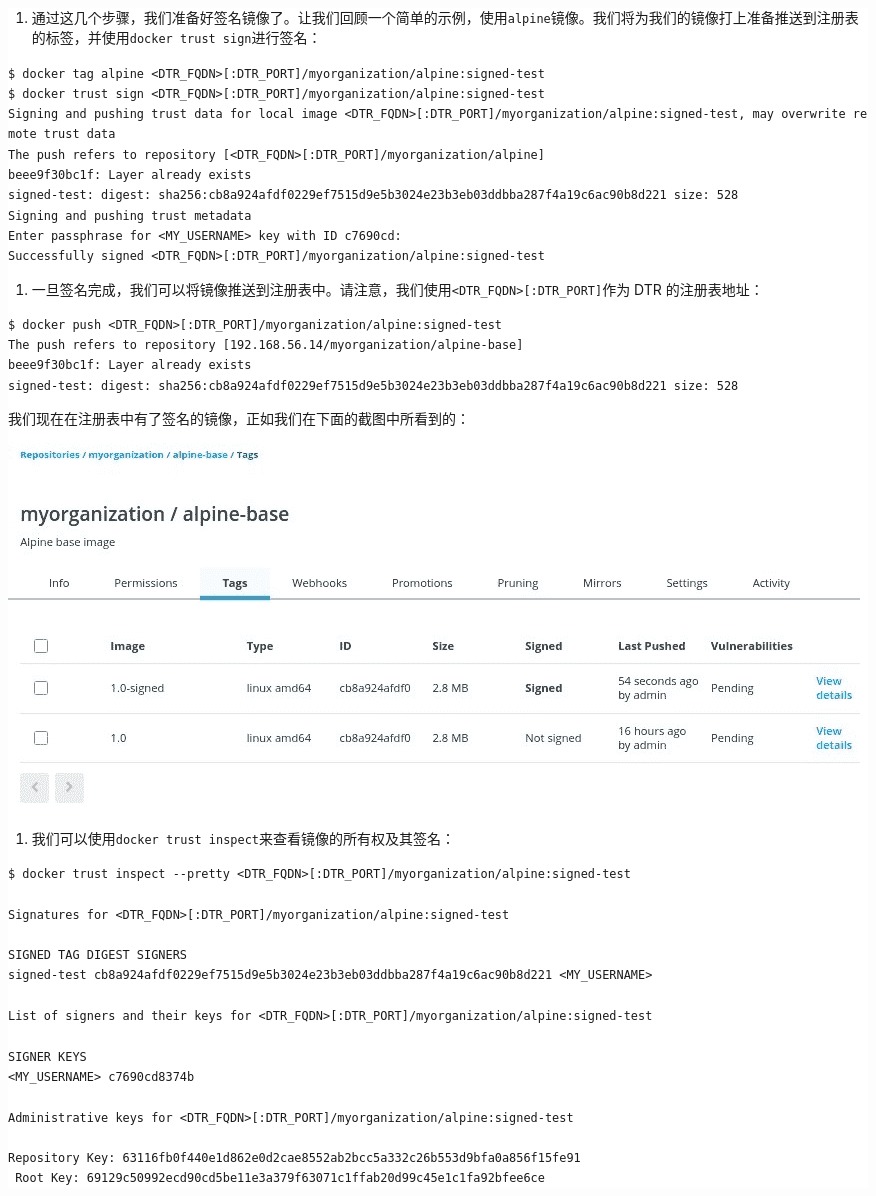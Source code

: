 1.  通过这几个步骤，我们准备好签名镜像了。让我们回顾一个简单的示例，使用`alpine`镜像。我们将为我们的镜像打上准备推送到注册表的标签，并使用`docker trust sign`进行签名：

```
$ docker tag alpine <DTR_FQDN>[:DTR_PORT]/myorganization/alpine:signed-test
$ docker trust sign <DTR_FQDN>[:DTR_PORT]/myorganization/alpine:signed-test
Signing and pushing trust data for local image <DTR_FQDN>[:DTR_PORT]/myorganization/alpine:signed-test, may overwrite remote trust data
The push refers to repository [<DTR_FQDN>[:DTR_PORT]/myorganization/alpine]
beee9f30bc1f: Layer already exists 
signed-test: digest: sha256:cb8a924afdf0229ef7515d9e5b3024e23b3eb03ddbba287f4a19c6ac90b8d221 size: 528
Signing and pushing trust metadata
Enter passphrase for <MY_USERNAME> key with ID c7690cd: 
Successfully signed <DTR_FQDN>[:DTR_PORT]/myorganization/alpine:signed-test
```

1.  一旦签名完成，我们可以将镜像推送到注册表中。请注意，我们使用`<DTR_FQDN>[:DTR_PORT]`作为 DTR 的注册表地址：

```
$ docker push <DTR_FQDN>[:DTR_PORT]/myorganization/alpine:signed-test
The push refers to repository [192.168.56.14/myorganization/alpine-base]
beee9f30bc1f: Layer already exists 
signed-test: digest: sha256:cb8a924afdf0229ef7515d9e5b3024e23b3eb03ddbba287f4a19c6ac90b8d221 size: 528
```

我们现在在注册表中有了签名的镜像，正如我们在下面的截图中所看到的：

![](img/3b868554-3c49-4786-ba85-890116e9fb18.jpg)

1.  我们可以使用`docker trust inspect`来查看镜像的所有权及其签名：

```
$ docker trust inspect --pretty <DTR_FQDN>[:DTR_PORT]/myorganization/alpine:signed-test

Signatures for <DTR_FQDN>[:DTR_PORT]/myorganization/alpine:signed-test

SIGNED TAG DIGEST SIGNERS 
signed-test cb8a924afdf0229ef7515d9e5b3024e23b3eb03ddbba287f4a19c6ac90b8d221 <MY_USERNAME>

List of signers and their keys for <DTR_FQDN>[:DTR_PORT]/myorganization/alpine:signed-test

SIGNER KEYS
<MY_USERNAME> c7690cd8374b

Administrative keys for <DTR_FQDN>[:DTR_PORT]/myorganization/alpine:signed-test

Repository Key: 63116fb0f440e1d862e0d2cae8552ab2bcc5a332c26b553d9bfa0a856f15fe91
 Root Key: 69129c50992ecd90cd5be11e3a379f63071c1ffab20d99c45e1c1fa92bfee6ce
```